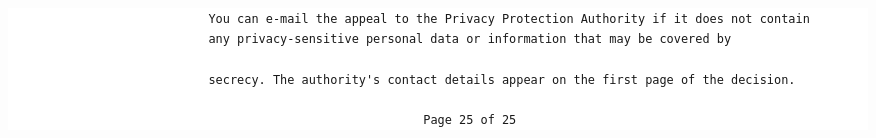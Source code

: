                                 You can e-mail the appeal to the Privacy Protection Authority if it does not contain
                                any privacy-sensitive personal data or information that may be covered by

                                secrecy. The authority's contact details appear on the first page of the decision.

                                                              Page 25 of 25
